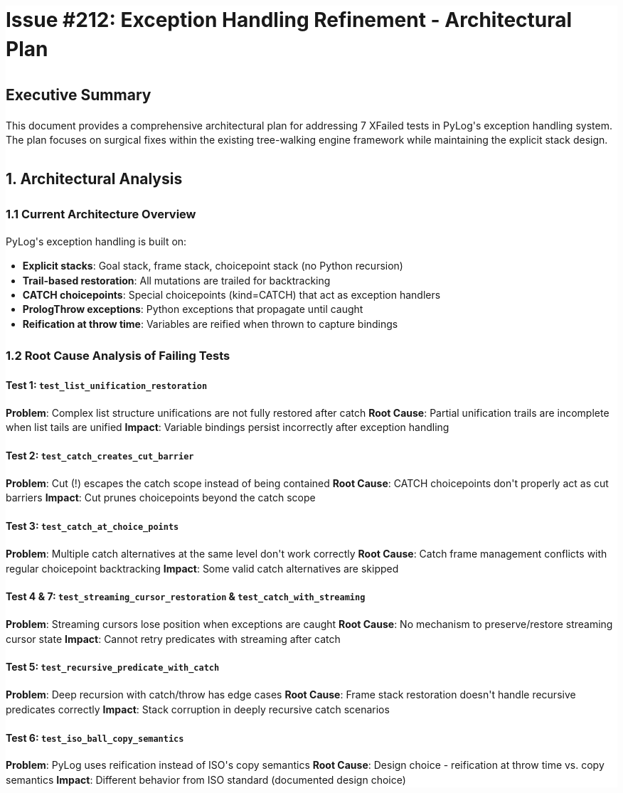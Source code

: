 # Issue #212: Exception Handling Refinement - Architectural Plan

## Executive Summary

This document provides a comprehensive architectural plan for addressing 7 XFailed tests in PyLog's exception handling system. The plan focuses on surgical fixes within the existing tree-walking engine framework while maintaining the explicit stack design.

## 1. Architectural Analysis

### 1.1 Current Architecture Overview

PyLog's exception handling is built on:
- **Explicit stacks**: Goal stack, frame stack, choicepoint stack (no Python recursion)
- **Trail-based restoration**: All mutations are trailed for backtracking
- **CATCH choicepoints**: Special choicepoints (kind=CATCH) that act as exception handlers
- **PrologThrow exceptions**: Python exceptions that propagate until caught
- **Reification at throw time**: Variables are reified when thrown to capture bindings

### 1.2 Root Cause Analysis of Failing Tests

#### Test 1: `test_list_unification_restoration`
**Problem**: Complex list structure unifications are not fully restored after catch
**Root Cause**: Partial unification trails are incomplete when list tails are unified
**Impact**: Variable bindings persist incorrectly after exception handling

#### Test 2: `test_catch_creates_cut_barrier`
**Problem**: Cut (!) escapes the catch scope instead of being contained
**Root Cause**: CATCH choicepoints don't properly act as cut barriers
**Impact**: Cut prunes choicepoints beyond the catch scope

#### Test 3: `test_catch_at_choice_points`
**Problem**: Multiple catch alternatives at the same level don't work correctly
**Root Cause**: Catch frame management conflicts with regular choicepoint backtracking
**Impact**: Some valid catch alternatives are skipped

#### Test 4 & 7: `test_streaming_cursor_restoration` & `test_catch_with_streaming`
**Problem**: Streaming cursors lose position when exceptions are caught
**Root Cause**: No mechanism to preserve/restore streaming cursor state
**Impact**: Cannot retry predicates with streaming after catch

#### Test 5: `test_recursive_predicate_with_catch`
**Problem**: Deep recursion with catch/throw has edge cases
**Root Cause**: Frame stack restoration doesn't handle recursive predicates correctly
**Impact**: Stack corruption in deeply recursive catch scenarios

#### Test 6: `test_iso_ball_copy_semantics`
**Problem**: PyLog uses reification instead of ISO's copy semantics
**Root Cause**: Design choice - reification at throw time vs. copy semantics
**Impact**: Different behavior from ISO standard (documented design choice)
